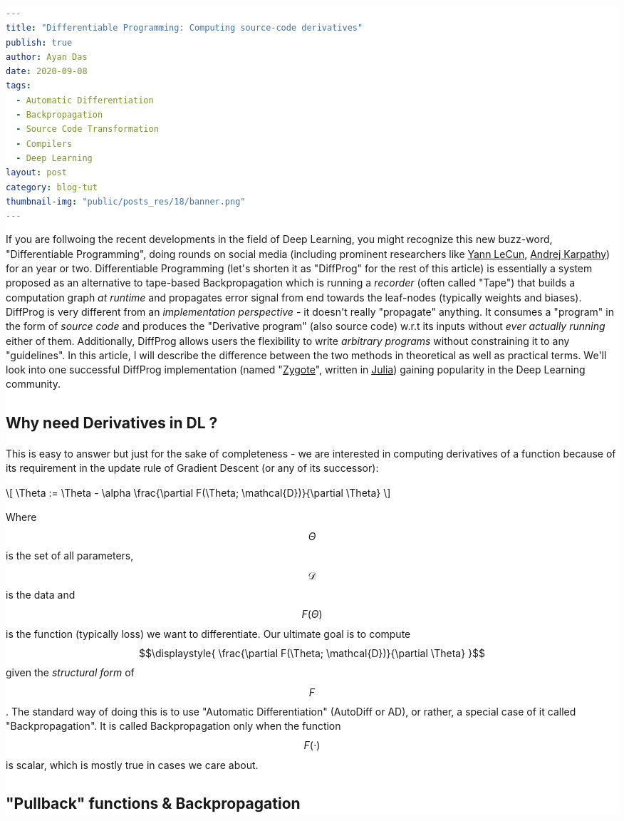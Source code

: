 ```yaml
---
title: "Differentiable Programming: Computing source-code derivatives"
publish: true
author: Ayan Das
date: 2020-09-08
tags:
  - Automatic Differentiation
  - Backpropagation
  - Source Code Transformation
  - Compilers
  - Deep Learning
layout: post
category: blog-tut
thumbnail-img: "public/posts_res/18/banner.png"
---
```


If you are follwoing the recent developments in the field of Deep Learning, you might recognize this new buzz-word, "Differentiable Programming", doing rounds on social media (including prominent researchers like [Yann LeCun](https://www.facebook.com/yann.lecun/posts/10155003011462143), [Andrej Karpathy](https://medium.com/@karpathy/software-2-0-a64152b37c35)) for an year or two. Differentiable Programming (let's shorten it as "DiffProg" for the rest of this article) is essentially a system proposed as an alternative to tape-based Backpropagation which is running a *recorder* (often called "Tape") that builds a computation graph *at runtime* and propagates error signal from end towards the leaf-nodes (typically weights and biases). DiffProg is very different from an *implementation perspective* - it doesn't really "propagate" anything. It consumes a "program" in the form of *source code* and produces the "Derivative program" (also source code) w.r.t its inputs without *ever actually running* either of them. Additionally, DiffProg allows users the flexibility to write *arbitrary programs* without constraining it to any "guidelines".
In this article, I will describe the difference between the two methods in theoretical as well as practical terms. We'll look into one successful DiffProg implementation (named "[Zygote](https://fluxml.ai/Zygote.jl/latest/)", written in [Julia](https://julialang.org/)) gaining popularity in the Deep Learning community.

## Why need Derivatives in DL ?

This is easy to answer but just for the sake of completeness - we are interested in computing derivatives of a function because of its requirement in the update rule of Gradient Descent (or any of its successor):

\\[
\Theta := \Theta - \alpha \frac{\partial F(\Theta; \mathcal{D})}{\partial \Theta}
\\]

Where $$\Theta$$ is the set of all parameters, $$\mathcal{D}$$ is the data and $$F(\Theta)$$ is the function (typically loss) we want to differentiate. Our ultimate goal is to compute $$\displaystyle{ \frac{\partial F(\Theta; \mathcal{D})}{\partial \Theta} }$$ given the *structural form* of $$F$$. The standard way of doing this is to use "Automatic Differentiation" (AutoDiff or AD), or rather, a special case of it called "Backpropagation". It is called Backpropagation only when the function $$F(\cdot)$$ is scalar, which is mostly true in cases we care about.

## "Pullback" functions & Backpropagation
